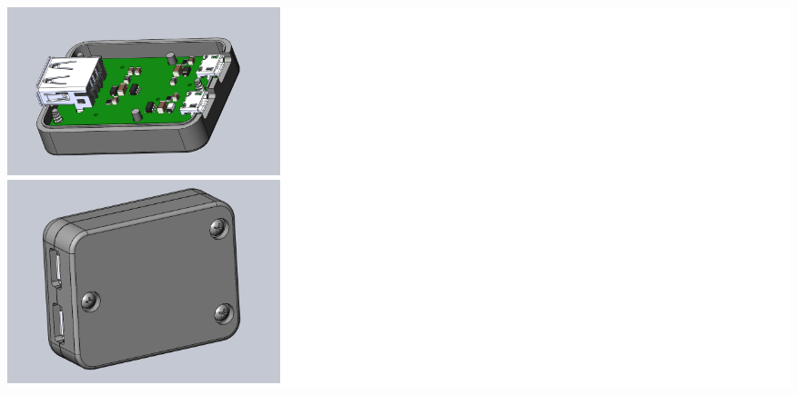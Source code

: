 <img src="case-v1-3.png" alt="3D rendering of case, top view, open" style="max-width: 300px">

<br>

<img src="case-v1-2.png" alt="3D rendering of case, bottom view" style="max-width: 300px">